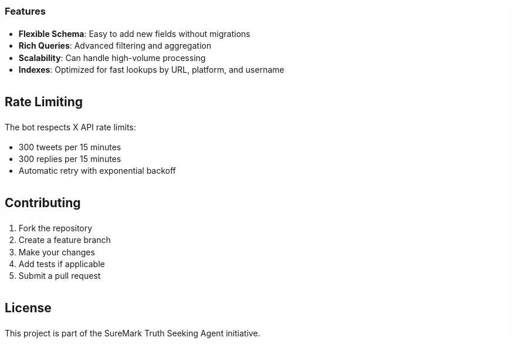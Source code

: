 ### Features

-   **Flexible Schema**: Easy to add new fields without migrations
-   **Rich Queries**: Advanced filtering and aggregation
-   **Scalability**: Can handle high-volume processing
-   **Indexes**: Optimized for fast lookups by URL, platform, and username

## Rate Limiting

The bot respects X API rate limits:

-   300 tweets per 15 minutes
-   300 replies per 15 minutes
-   Automatic retry with exponential backoff

## Contributing

1. Fork the repository
2. Create a feature branch
3. Make your changes
4. Add tests if applicable
5. Submit a pull request

## License

This project is part of the SureMark Truth Seeking Agent initiative.
